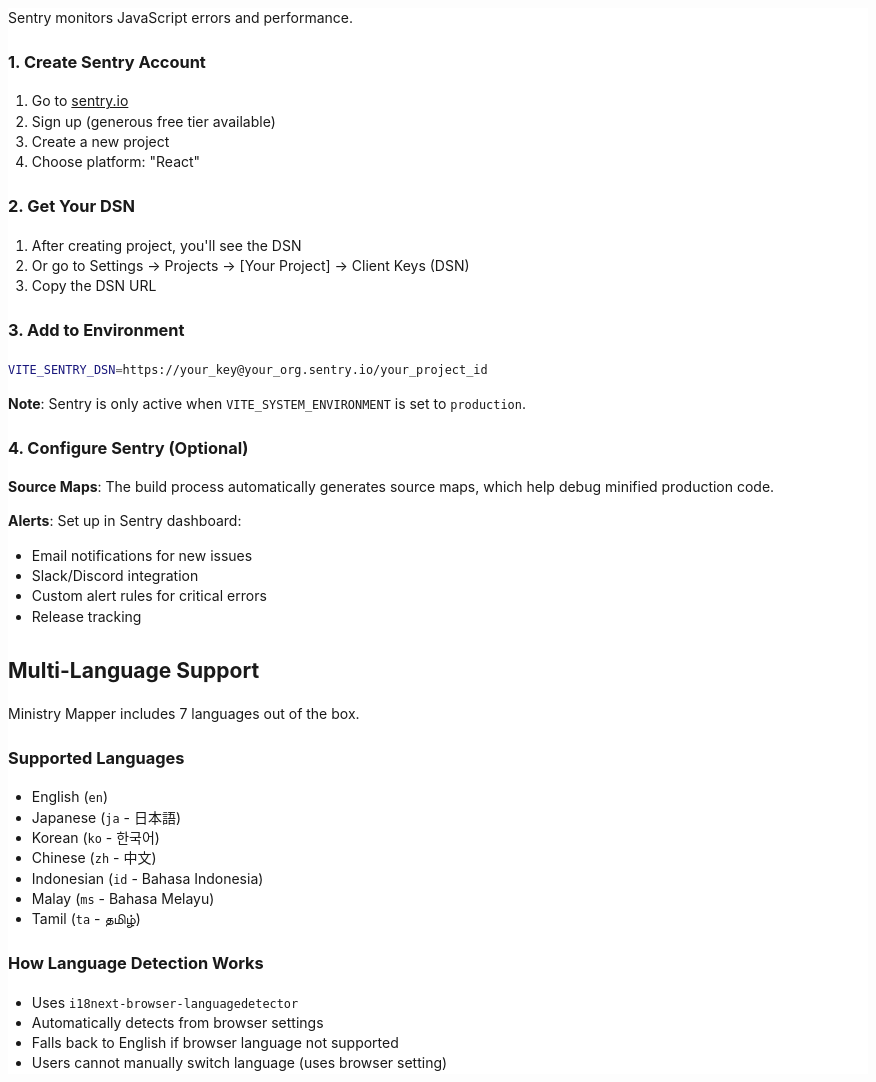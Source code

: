 Sentry monitors JavaScript errors and performance.

### 1. Create Sentry Account

1. Go to [sentry.io](https://sentry.io)
2. Sign up (generous free tier available)
3. Create a new project
4. Choose platform: "React"

### 2. Get Your DSN

1. After creating project, you'll see the DSN
2. Or go to Settings → Projects → [Your Project] → Client Keys (DSN)
3. Copy the DSN URL

### 3. Add to Environment

```bash
VITE_SENTRY_DSN=https://your_key@your_org.sentry.io/your_project_id
```

**Note**: Sentry is only active when `VITE_SYSTEM_ENVIRONMENT` is set to `production`.

### 4. Configure Sentry (Optional)

**Source Maps**: The build process automatically generates source maps, which help debug minified production code.

**Alerts**: Set up in Sentry dashboard:

- Email notifications for new issues
- Slack/Discord integration
- Custom alert rules for critical errors
- Release tracking

## Multi-Language Support

Ministry Mapper includes 7 languages out of the box.

### Supported Languages

- English (`en`)
- Japanese (`ja` - 日本語)
- Korean (`ko` - 한국어)
- Chinese (`zh` - 中文)
- Indonesian (`id` - Bahasa Indonesia)
- Malay (`ms` - Bahasa Melayu)
- Tamil (`ta` - தமிழ்)

### How Language Detection Works

- Uses `i18next-browser-languagedetector`
- Automatically detects from browser settings
- Falls back to English if browser language not supported
- Users cannot manually switch language (uses browser setting)
